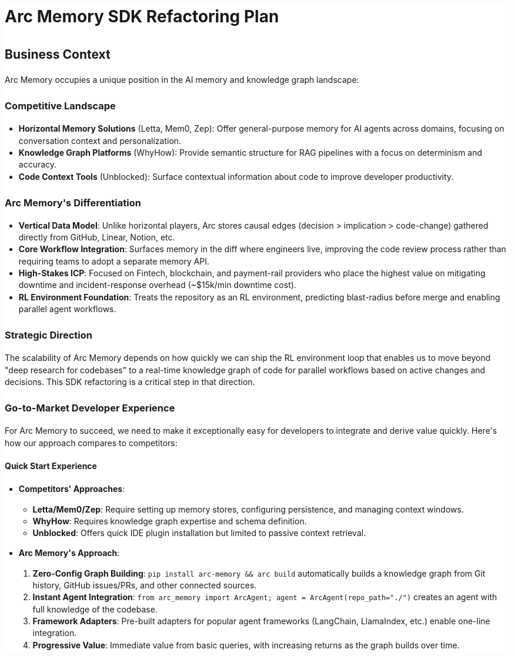 # Arc Memory SDK Refactoring Plan

## Business Context

Arc Memory occupies a unique position in the AI memory and knowledge graph landscape:

### Competitive Landscape
- **Horizontal Memory Solutions** (Letta, Mem0, Zep): Offer general-purpose memory for AI agents across domains, focusing on conversation context and personalization.
- **Knowledge Graph Platforms** (WhyHow): Provide semantic structure for RAG pipelines with a focus on determinism and accuracy.
- **Code Context Tools** (Unblocked): Surface contextual information about code to improve developer productivity.

### Arc Memory's Differentiation
- **Vertical Data Model**: Unlike horizontal players, Arc stores causal edges (decision > implication > code-change) gathered directly from GitHub, Linear, Notion, etc.
- **Core Workflow Integration**: Surfaces memory in the diff where engineers live, improving the code review process rather than requiring teams to adopt a separate memory API.
- **High-Stakes ICP**: Focused on Fintech, blockchain, and payment-rail providers who place the highest value on mitigating downtime and incident-response overhead (~$15k/min downtime cost).
- **RL Environment Foundation**: Treats the repository as an RL environment, predicting blast-radius before merge and enabling parallel agent workflows.

### Strategic Direction
The scalability of Arc Memory depends on how quickly we can ship the RL environment loop that enables us to move beyond "deep research for codebases" to a real-time knowledge graph of code for parallel workflows based on active changes and decisions. This SDK refactoring is a critical step in that direction.

### Go-to-Market Developer Experience

For Arc Memory to succeed, we need to make it exceptionally easy for developers to integrate and derive value quickly. Here's how our approach compares to competitors:

#### Quick Start Experience
- **Competitors' Approaches**:
  - **Letta/Mem0/Zep**: Require setting up memory stores, configuring persistence, and managing context windows.
  - **WhyHow**: Requires knowledge graph expertise and schema definition.
  - **Unblocked**: Offers quick IDE plugin installation but limited to passive context retrieval.

- **Arc Memory's Approach**:
  1. **Zero-Config Graph Building**: `pip install arc-memory && arc build` automatically builds a knowledge graph from Git history, GitHub issues/PRs, and other connected sources.
  2. **Instant Agent Integration**: `from arc_memory import ArcAgent; agent = ArcAgent(repo_path="./")` creates an agent with full knowledge of the codebase.
  3. **Framework Adapters**: Pre-built adapters for popular agent frameworks (LangChain, LlamaIndex, etc.) enable one-line integration.
  4. **Progressive Value**: Immediate value from basic queries, with increasing returns as the graph builds over time.
